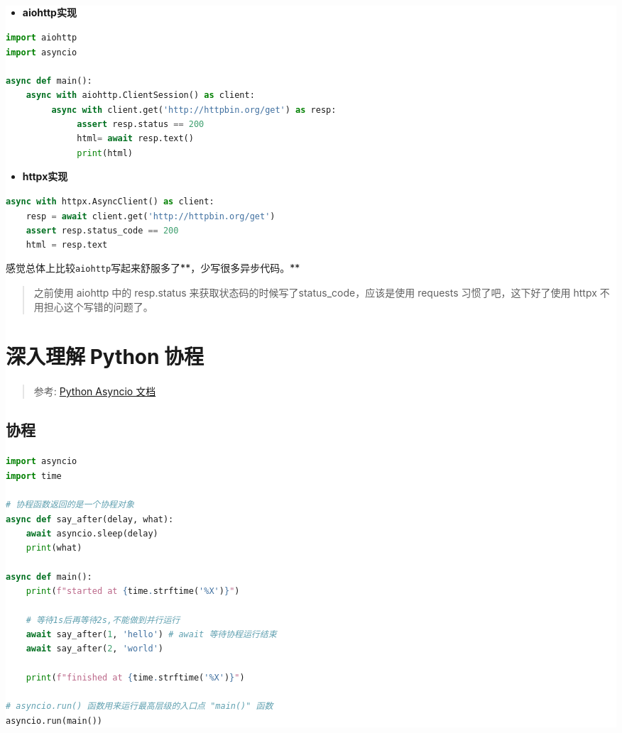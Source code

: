 - **aiohttp实现**

```python
import aiohttp
import asyncio
 
async def main():
    async with aiohttp.ClientSession() as client:
         async with client.get('http://httpbin.org/get') as resp:
              assert resp.status == 200
              html= await resp.text()
              print(html)
```

- **httpx实现**

```python
async with httpx.AsyncClient() as client:
    resp = await client.get('http://httpbin.org/get')
    assert resp.status_code == 200
    html = resp.text
```

感觉总体上比较`aiohttp`写起来舒服多了**，少写很多异步代码。**

> 之前使用 aiohttp 中的 resp.status 来获取状态码的时候写了status_code，应该是使用 requests 习惯了吧，这下好了使用 httpx 不用担心这个写错的问题了。

# 深入理解 Python 协程

> 参考: [Python Asyncio 文档](https://docs.python.org/zh-cn/3/library/asyncio.html)

## 协程

```python
import asyncio
import time

# 协程函数返回的是一个协程对象
async def say_after(delay, what):
    await asyncio.sleep(delay)
    print(what)

async def main():
    print(f"started at {time.strftime('%X')}")

    # 等待1s后再等待2s,不能做到并行运行
    await say_after(1, 'hello') # await 等待协程运行结束
    await say_after(2, 'world')

    print(f"finished at {time.strftime('%X')}")

# asyncio.run() 函数用来运行最高层级的入口点 "main()" 函数
asyncio.run(main())
```
